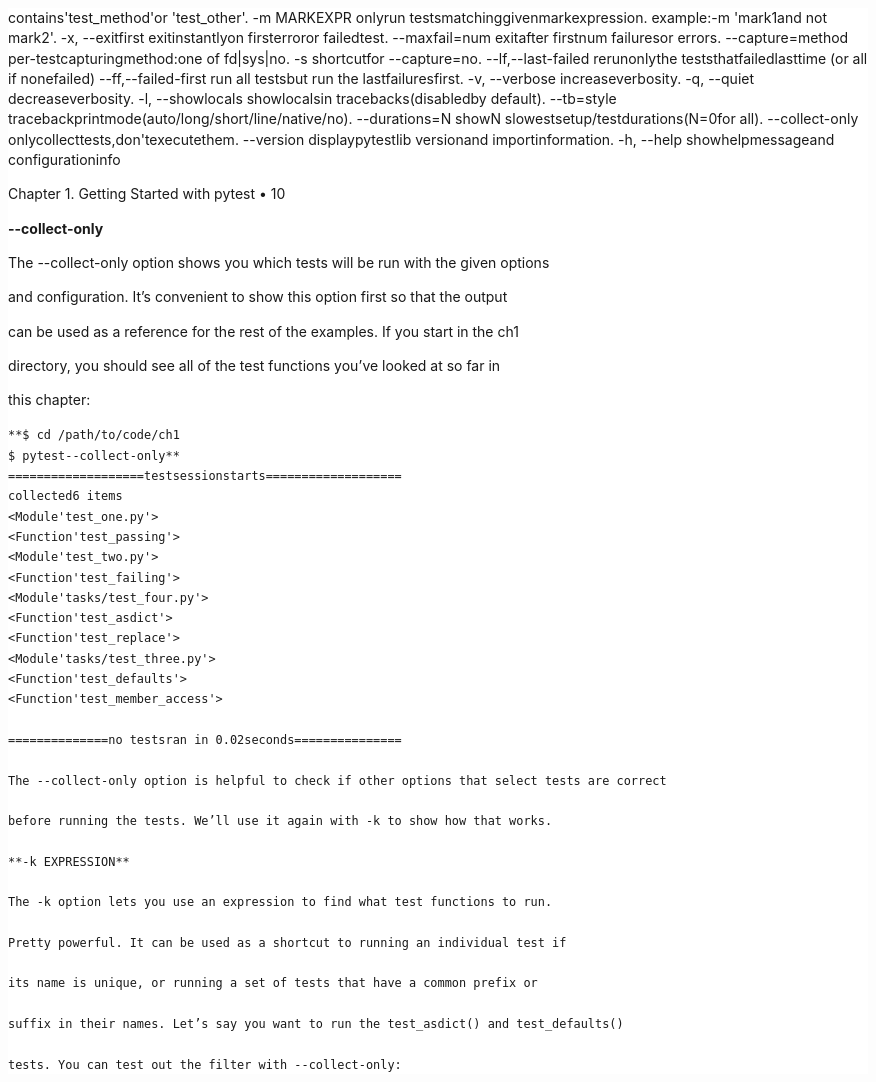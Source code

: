 contains'test_method'or 'test_other'.
-m MARKEXPR onlyrun testsmatchinggivenmarkexpression.
example:-m 'mark1and not mark2'.
-x, --exitfirst exitinstantlyon firsterroror failedtest.
--maxfail=num exitafter firstnum failuresor errors.
--capture=method per-testcapturingmethod:one of fd|sys|no.
-s shortcutfor --capture=no.
--lf,--last-failed rerunonlythe teststhatfailedlasttime
(or all if nonefailed)
--ff,--failed-first run all testsbut run the lastfailuresfirst.
-v, --verbose increaseverbosity.
-q, --quiet decreaseverbosity.
-l, --showlocals showlocalsin tracebacks(disabledby default).
--tb=style tracebackprintmode(auto/long/short/line/native/no).
--durations=N showN slowestsetup/testdurations(N=0for all).
--collect-only onlycollecttests,don'texecutethem.
--version displaypytestlib versionand importinformation.
-h, --help showhelpmessageand configurationinfo

Chapter 1. Getting Started with pytest • 10


**--collect-only**

The --collect-only option shows you which tests will be run with the given options

and configuration. It’s convenient to show this option first so that the output

can be used as a reference for the rest of the examples. If you start in the ch1

directory, you should see all of the test functions you’ve looked at so far in

this chapter:

```
**$ cd /path/to/code/ch1
$ pytest--collect-only**
===================testsessionstarts===================
collected6 items
<Module'test_one.py'>
<Function'test_passing'>
<Module'test_two.py'>
<Function'test_failing'>
<Module'tasks/test_four.py'>
<Function'test_asdict'>
<Function'test_replace'>
<Module'tasks/test_three.py'>
<Function'test_defaults'>
<Function'test_member_access'>

==============no testsran in 0.02seconds===============

The --collect-only option is helpful to check if other options that select tests are correct

before running the tests. We’ll use it again with -k to show how that works.

**-k EXPRESSION**

The -k option lets you use an expression to find what test functions to run.

Pretty powerful. It can be used as a shortcut to running an individual test if

its name is unique, or running a set of tests that have a common prefix or

suffix in their names. Let’s say you want to run the test_asdict() and test_defaults()

tests. You can test out the filter with --collect-only:

```